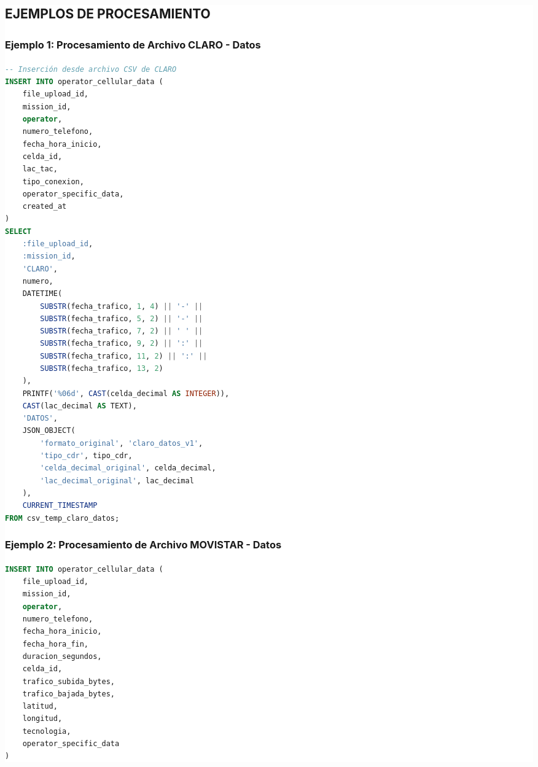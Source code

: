 
## EJEMPLOS DE PROCESAMIENTO

### Ejemplo 1: Procesamiento de Archivo CLARO - Datos

```sql
-- Inserción desde archivo CSV de CLARO
INSERT INTO operator_cellular_data (
    file_upload_id,
    mission_id,
    operator,
    numero_telefono,
    fecha_hora_inicio,
    celda_id,
    lac_tac,
    tipo_conexion,
    operator_specific_data,
    created_at
)
SELECT 
    :file_upload_id,
    :mission_id,
    'CLARO',
    numero,
    DATETIME(
        SUBSTR(fecha_trafico, 1, 4) || '-' ||
        SUBSTR(fecha_trafico, 5, 2) || '-' ||
        SUBSTR(fecha_trafico, 7, 2) || ' ' ||
        SUBSTR(fecha_trafico, 9, 2) || ':' ||
        SUBSTR(fecha_trafico, 11, 2) || ':' ||
        SUBSTR(fecha_trafico, 13, 2)
    ),
    PRINTF('%06d', CAST(celda_decimal AS INTEGER)),
    CAST(lac_decimal AS TEXT),
    'DATOS',
    JSON_OBJECT(
        'formato_original', 'claro_datos_v1',
        'tipo_cdr', tipo_cdr,
        'celda_decimal_original', celda_decimal,
        'lac_decimal_original', lac_decimal
    ),
    CURRENT_TIMESTAMP
FROM csv_temp_claro_datos;
```

### Ejemplo 2: Procesamiento de Archivo MOVISTAR - Datos

```sql
INSERT INTO operator_cellular_data (
    file_upload_id,
    mission_id,
    operator,
    numero_telefono,
    fecha_hora_inicio,
    fecha_hora_fin,
    duracion_segundos,
    celda_id,
    trafico_subida_bytes,
    trafico_bajada_bytes,
    latitud,
    longitud,
    tecnologia,
    operator_specific_data
)
```